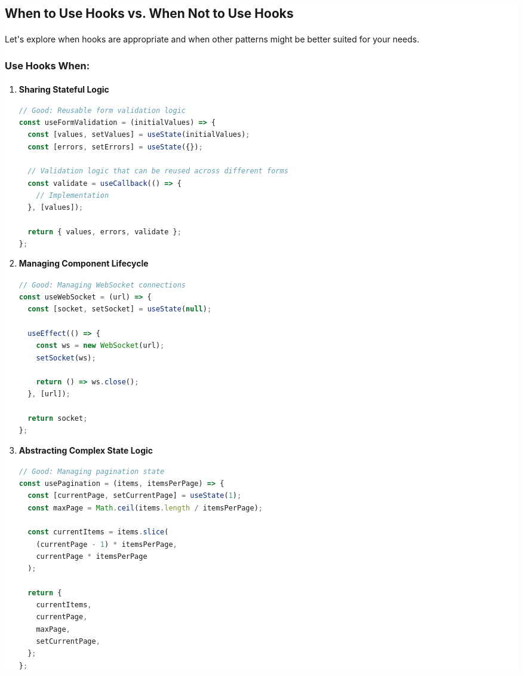 ## When to Use Hooks vs. When Not to Use Hooks

Let's explore when hooks are appropriate and when other patterns might be better suited for your needs.

### Use Hooks When:

1. **Sharing Stateful Logic**
   ```javascript
   // Good: Reusable form validation logic
   const useFormValidation = (initialValues) => {
     const [values, setValues] = useState(initialValues);
     const [errors, setErrors] = useState({});

     // Validation logic that can be reused across different forms
     const validate = useCallback(() => {
       // Implementation
     }, [values]);

     return { values, errors, validate };
   };
   ```

2. **Managing Component Lifecycle**
   ```javascript
   // Good: Managing WebSocket connections
   const useWebSocket = (url) => {
     const [socket, setSocket] = useState(null);

     useEffect(() => {
       const ws = new WebSocket(url);
       setSocket(ws);

       return () => ws.close();
     }, [url]);

     return socket;
   };
   ```

3. **Abstracting Complex State Logic**
   ```javascript
   // Good: Managing pagination state
   const usePagination = (items, itemsPerPage) => {
     const [currentPage, setCurrentPage] = useState(1);
     const maxPage = Math.ceil(items.length / itemsPerPage);

     const currentItems = items.slice(
       (currentPage - 1) * itemsPerPage,
       currentPage * itemsPerPage
     );

     return {
       currentItems,
       currentPage,
       maxPage,
       setCurrentPage,
     };
   };
   ```
